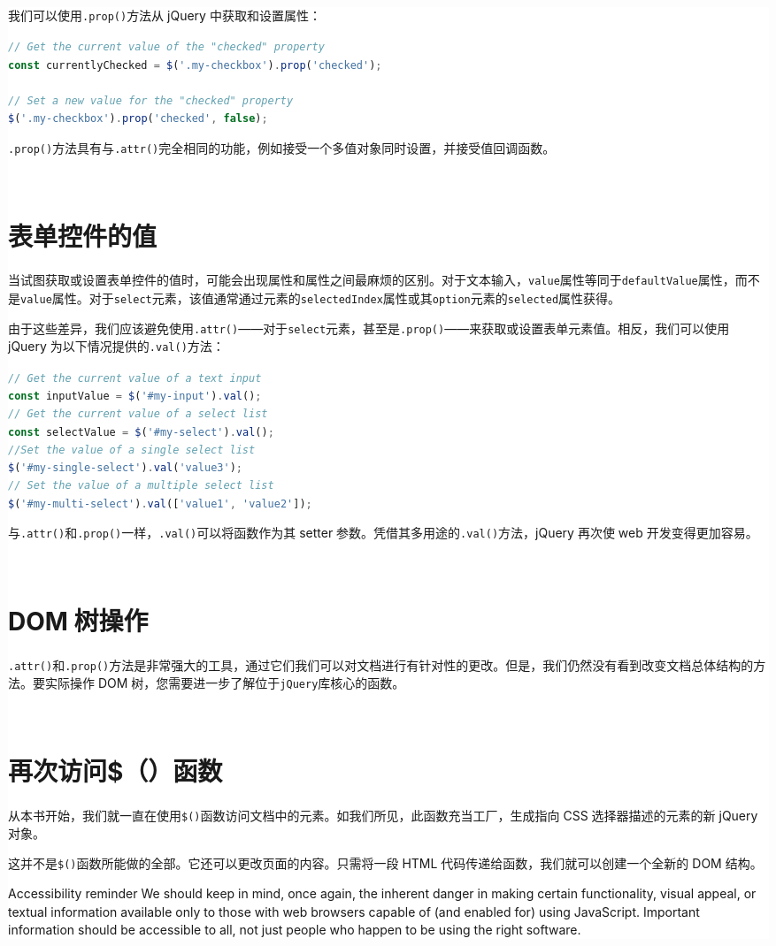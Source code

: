我们可以使用`.prop()`方法从 jQuery 中获取和设置属性：

```js
// Get the current value of the "checked" property 
const currentlyChecked = $('.my-checkbox').prop('checked'); 

// Set a new value for the "checked" property 
$('.my-checkbox').prop('checked', false); 

```

`.prop()`方法具有与`.attr()`完全相同的功能，例如接受一个多值对象同时设置，并接受值回调函数。

<footer style="margin-top: 5em;">

# 表单控件的值

当试图获取或设置表单控件的值时，可能会出现属性和属性之间最麻烦的区别。对于文本输入，`value`属性等同于`defaultValue`属性，而不是`value`属性。对于`select`元素，该值通常通过元素的`selectedIndex`属性或其`option`元素的`selected`属性获得。

由于这些差异，我们应该避免使用`.attr()`——对于`select`元素，甚至是`.prop()`——来获取或设置表单元素值。相反，我们可以使用 jQuery 为以下情况提供的`.val()`方法：

```js
// Get the current value of a text input 
const inputValue = $('#my-input').val(); 
// Get the current value of a select list 
const selectValue = $('#my-select').val(); 
//Set the value of a single select list 
$('#my-single-select').val('value3'); 
// Set the value of a multiple select list 
$('#my-multi-select').val(['value1', 'value2']); 

```

与`.attr()`和`.prop()`一样，`.val()`可以将函数作为其 setter 参数。凭借其多用途的`.val()`方法，jQuery 再次使 web 开发变得更加容易。

<footer style="margin-top: 5em;">

# DOM 树操作

`.attr()`和`.prop()`方法是非常强大的工具，通过它们我们可以对文档进行有针对性的更改。但是，我们仍然没有看到改变文档总体结构的方法。要实际操作 DOM 树，您需要进一步了解位于`jQuery`库核心的函数。

<footer style="margin-top: 5em;">

# 再次访问$（）函数

从本书开始，我们就一直在使用`$()`函数访问文档中的元素。如我们所见，此函数充当工厂，生成指向 CSS 选择器描述的元素的新 jQuery 对象。

这并不是`$()`函数所能做的全部。它还可以更改页面的内容。只需将一段 HTML 代码传递给函数，我们就可以创建一个全新的 DOM 结构。

Accessibility reminder
We should keep in mind, once again, the inherent danger in making certain functionality, visual appeal, or textual information available only to those with web browsers capable of (and enabled for) using JavaScript. Important information should be accessible to all, not just people who happen to be using the right software.
